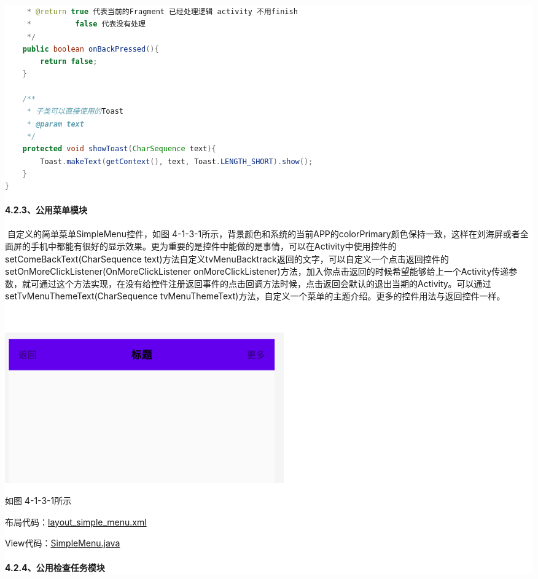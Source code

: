 ```java
     * @return true 代表当前的Fragment 已经处理逻辑 activity 不用finish
     *          false 代表没有处理
     */
    public boolean onBackPressed(){
        return false;
    }

    /**
     * 子类可以直接使用的Toast
     * @param text
     */
    protected void showToast(CharSequence text){
        Toast.makeText(getContext(), text, Toast.LENGTH_SHORT).show();
    }
}

```

 

#### 4.2.3、公用菜单模块

​    自定义的简单菜单SimpleMenu控件，如图 4-1-3-1所示，背景颜色和系统的当前APP的colorPrimary颜色保持一致，这样在刘海屏或者全面屏的手机中都能有很好的显示效果。更为重要的是控件中能做的是事情，可以在Activity中使用控件的setComeBackText(CharSequence text)方法自定义tvMenuBacktrack返回的文字，可以自定义一个点击返回控件的setOnMoreClickListener(OnMoreClickListener onMoreClickListener)方法，加入你点击返回的时候希望能够给上一个Activity传递参数，就可通过这个方法实现，在没有给控件注册返回事件的点击回调方法时候，点击返回会默认的退出当期的Activity。可以通过setTvMenuThemeText(CharSequence tvMenuThemeText)方法，自定义一个菜单的主题介绍。更多的控件用法与返回控件一样。

​    

  ![img](images/clip_image049.png)  

如图 4-1-3-1所示  

 

布局代码：[layout_simple_menu.xml](https://github.com/shaoyayu/securityButler/blob/master/app/src/main/res/layout/layout_simple_menu.xml)

View代码：[SimpleMenu.java ](https://github.com/shaoyayu/securityButler/blob/master/app/src/main/java/icu/shaoyayu/android/security/butler/view/SimpleMenu.java)

#### 4.2.4、公用检查任务模块
